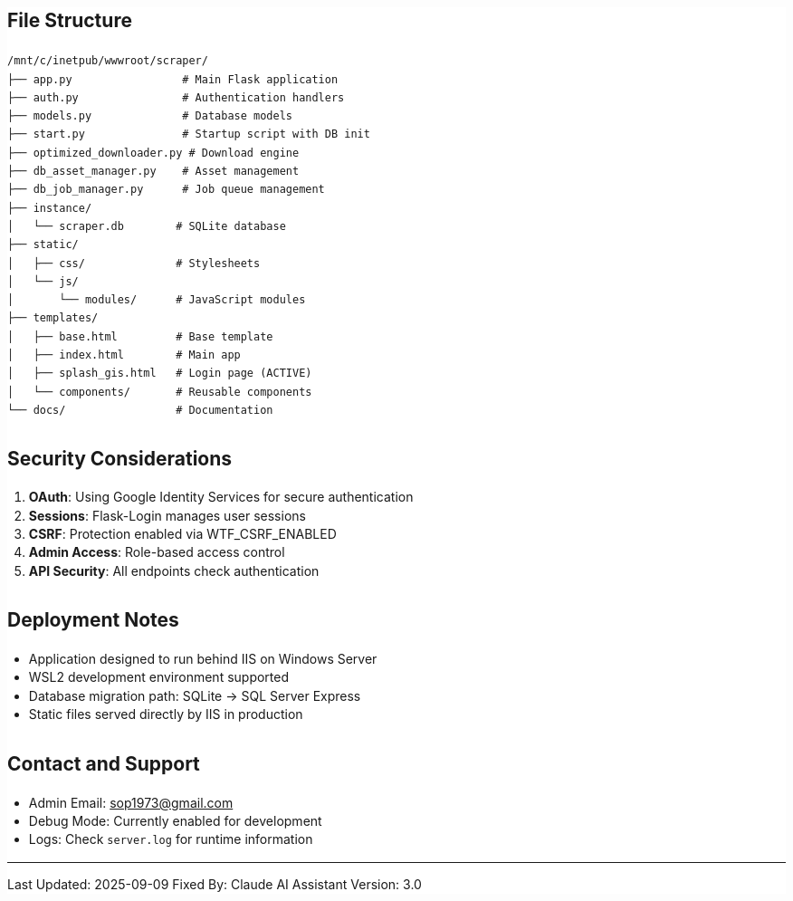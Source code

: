 ## File Structure
```
/mnt/c/inetpub/wwwroot/scraper/
├── app.py                 # Main Flask application
├── auth.py                # Authentication handlers
├── models.py              # Database models
├── start.py               # Startup script with DB init
├── optimized_downloader.py # Download engine
├── db_asset_manager.py    # Asset management
├── db_job_manager.py      # Job queue management
├── instance/
│   └── scraper.db        # SQLite database
├── static/
│   ├── css/              # Stylesheets
│   └── js/
│       └── modules/      # JavaScript modules
├── templates/
│   ├── base.html         # Base template
│   ├── index.html        # Main app
│   ├── splash_gis.html   # Login page (ACTIVE)
│   └── components/       # Reusable components
└── docs/                 # Documentation
```

## Security Considerations
1. **OAuth**: Using Google Identity Services for secure authentication
2. **Sessions**: Flask-Login manages user sessions
3. **CSRF**: Protection enabled via WTF_CSRF_ENABLED
4. **Admin Access**: Role-based access control
5. **API Security**: All endpoints check authentication

## Deployment Notes
- Application designed to run behind IIS on Windows Server
- WSL2 development environment supported
- Database migration path: SQLite → SQL Server Express
- Static files served directly by IIS in production

## Contact and Support
- Admin Email: sop1973@gmail.com
- Debug Mode: Currently enabled for development
- Logs: Check `server.log` for runtime information

---
Last Updated: 2025-09-09
Fixed By: Claude AI Assistant
Version: 3.0
